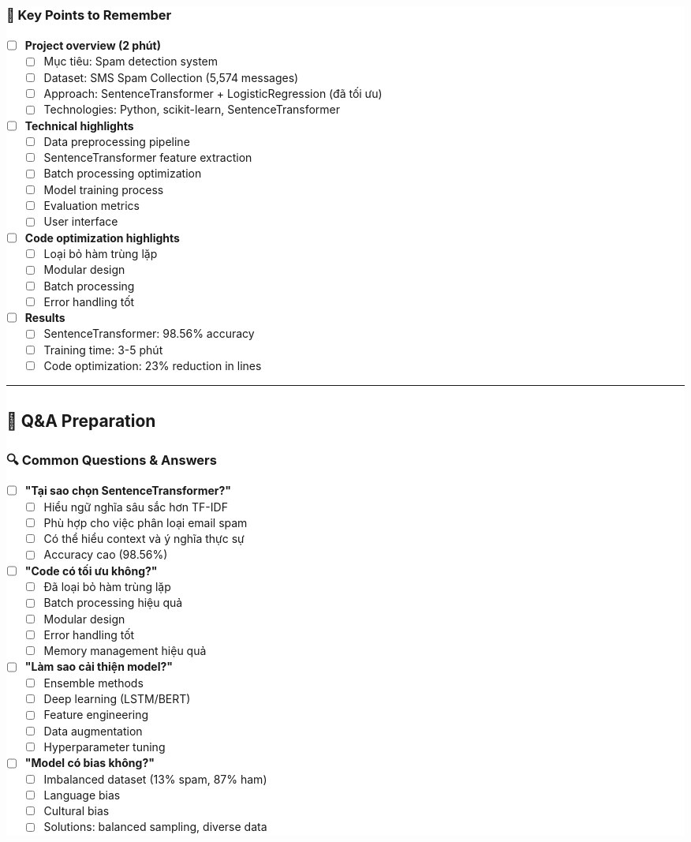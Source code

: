 ### **🎯 Key Points to Remember**
- [ ] **Project overview (2 phút)**
  - [ ] Mục tiêu: Spam detection system
  - [ ] Dataset: SMS Spam Collection (5,574 messages)
  - [ ] Approach: SentenceTransformer + LogisticRegression (đã tối ưu)
  - [ ] Technologies: Python, scikit-learn, SentenceTransformer

- [ ] **Technical highlights**
  - [ ] Data preprocessing pipeline
  - [ ] SentenceTransformer feature extraction
  - [ ] Batch processing optimization
  - [ ] Model training process
  - [ ] Evaluation metrics
  - [ ] User interface

- [ ] **Code optimization highlights**
  - [ ] Loại bỏ hàm trùng lặp
  - [ ] Modular design
  - [ ] Batch processing
  - [ ] Error handling tốt

- [ ] **Results**
  - [ ] SentenceTransformer: 98.56% accuracy
  - [ ] Training time: 3-5 phút
  - [ ] Code optimization: 23% reduction in lines

---

## **💬 Q&A Preparation**

### **🔍 Common Questions & Answers**

- [ ] **"Tại sao chọn SentenceTransformer?"**
  - [ ] Hiểu ngữ nghĩa sâu sắc hơn TF-IDF
  - [ ] Phù hợp cho việc phân loại email spam
  - [ ] Có thể hiểu context và ý nghĩa thực sự
  - [ ] Accuracy cao (98.56%)

- [ ] **"Code có tối ưu không?"**
  - [ ] Đã loại bỏ hàm trùng lặp
  - [ ] Batch processing hiệu quả
  - [ ] Modular design
  - [ ] Error handling tốt
  - [ ] Memory management hiệu quả

- [ ] **"Làm sao cải thiện model?"**
  - [ ] Ensemble methods
  - [ ] Deep learning (LSTM/BERT)
  - [ ] Feature engineering
  - [ ] Data augmentation
  - [ ] Hyperparameter tuning

- [ ] **"Model có bias không?"**
  - [ ] Imbalanced dataset (13% spam, 87% ham)
  - [ ] Language bias
  - [ ] Cultural bias
  - [ ] Solutions: balanced sampling, diverse data

